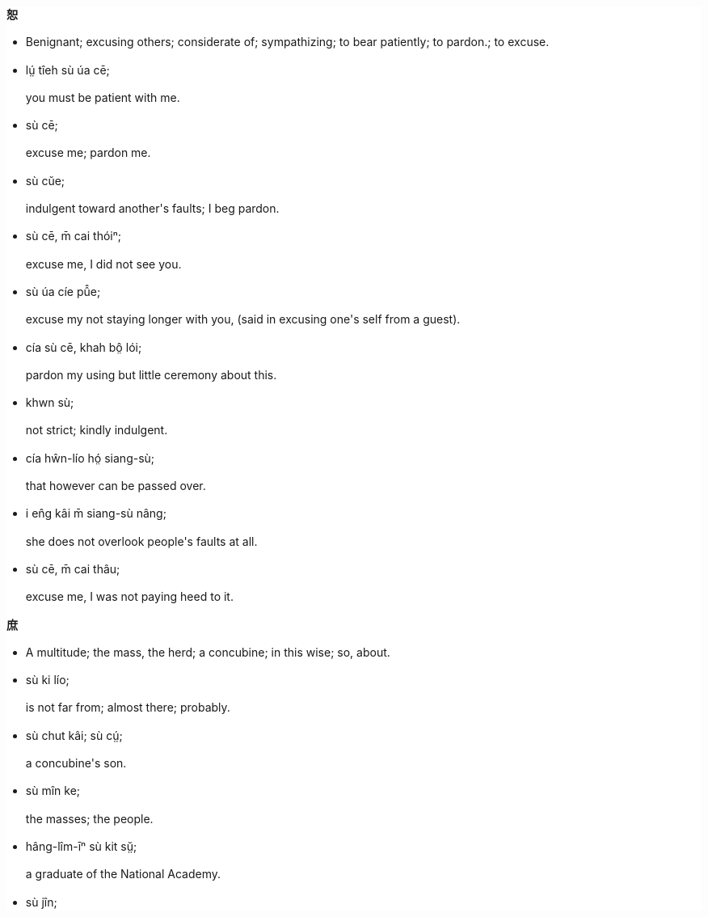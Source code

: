 **恕**
- Benignant; excusing others; considerate of; sympathizing; to bear patiently; to pardon.; to excuse.

- lṳ́ tîeh sù úa cē;

  you must be patient with me.

- sù cē;

  excuse me; pardon me.

- sù cŭe;

  indulgent toward another's faults; I beg pardon.

- sù cē, m̄ cai thóiⁿ;

  excuse me, I did not see you.

- sù úa cíe pû̂e;

  excuse my not staying longer with you, (said in excusing one's self from a guest).

- cía sù cē, khah bô̤ lói;

  pardon my using but little ceremony about this.

- khwn sù;

  not strict; kindly indulgent.

- cía hŵn-lío hó̤ siang-sù;

  that however can be passed over.

- i en̂g kâi m̄ siang-sù nâng;

  she does not overlook people's faults at all.

- sù cē, m̄ cai thâu;

  excuse me, I was not paying heed to it. 

**庶**
- A multitude; the mass, the herd; a concubine; in this wise; so, about.

- sù ki lío;

  is not far from; almost there; probably.

- sù chut kâi; sù cṳ́;

  a concubine's son.

- sù mîn ke;

  the masses; the people.

- hâng-lîm-īⁿ sù kit sṳ̆;

  a graduate of the National Academy.

- sù jîn;
